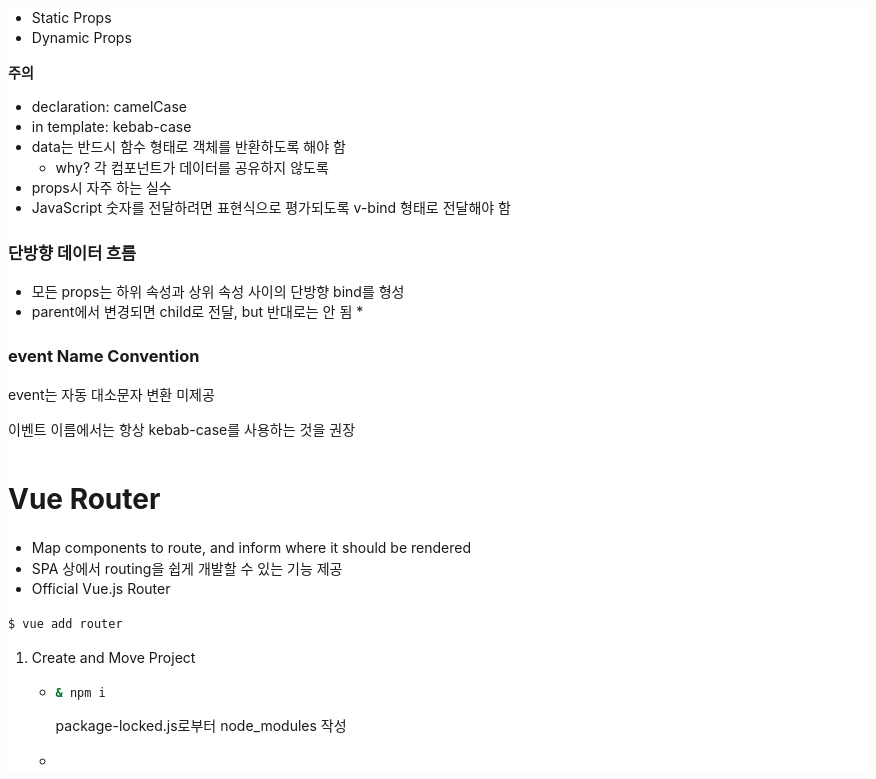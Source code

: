 

* Static Props
* Dynamic Props











**주의**

* declaration: camelCase
* in template: kebab-case
* data는 반드시 함수 형태로 객체를 반환하도록 해야 함
  * why? 각 컴포넌트가 데이터를 공유하지 않도록
* props시 자주 하는 실수
* JavaScript 숫자를 전달하려면 표현식으로 평가되도록 v-bind 형태로 전달해야 함



### 단방향 데이터 흐름

* 모든 props는 하위 속성과 상위 속성 사이의 단방향 bind를 형성
* parent에서 변경되면 child로 전달, but 반대로는 안 됨
  * 



### event Name Convention

event는 자동 대소문자 변환 미제공

이벤트 이름에서는 항상 kebab-case를 사용하는 것을 권장



# Vue Router

* Map components to route, and inform where it should be rendered
* SPA 상에서 routing을 쉽게 개발할 수 있는 기능 제공
* Official Vue.js Router

```bash
$ vue add router
```



1. Create and Move Project 

   * ```bash
     & npm i
     ```

     package-locked.js로부터 node_modules 작성

   * 
